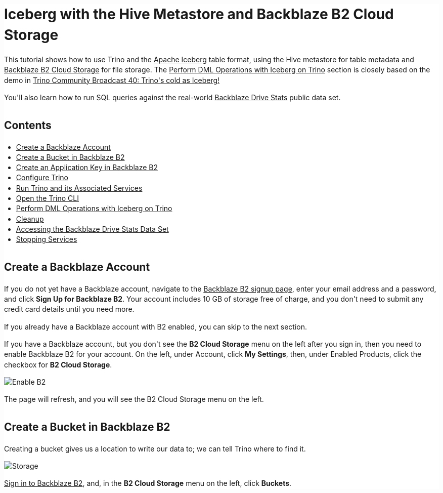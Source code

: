 # Iceberg with the Hive Metastore and Backblaze B2 Cloud Storage

This tutorial shows how to use Trino and the [Apache Iceberg](https://iceberg.apache.org/) table format, using the Hive metastore for table metadata and [Backblaze B2 Cloud Storage](https://www.backblaze.com/cloud-storage) for file storage. The [Perform DML Operations with Iceberg on Trino](#perform-dml-operations-with-iceberg-on-trino) section is closely based on the demo in [Trino Community Broadcast
40: Trino's cold as Iceberg!](https://trino.io/episodes/40.html) 

You'll also learn how to run SQL queries against the real-world [Backblaze Drive Stats](https://www.backblaze.com/b2/hard-drive-test-data.html) public data set.

## Contents

* [Create a Backblaze Account](#create-a-backblaze-account)
* [Create a Bucket in Backblaze B2](#create-a-bucket-in-backblaze-b2)
* [Create an Application Key in Backblaze B2](#create-an-application-key-in-backblaze-b2)
* [Configure Trino](#configure-trino)
* [Run Trino and its Associated Services](#run-trino-and-its-associated-services)
* [Open the Trino CLI](#open-the-trino-cli)
* [Perform DML Operations with Iceberg on Trino](#perform-dml-operations-with-iceberg-on-trino)
* [Cleanup](#cleanup)
* [Accessing the Backblaze Drive Stats Data Set](#accessing-the-backblaze-drive-stats-data-set)
* [Stopping Services](#stopping-services)

## Create a Backblaze Account

If you do not yet have a Backblaze account, navigate to the [Backblaze B2 signup page](https://www.backblaze.com/b2/sign-up.html?referrer=nopref), enter your email address and a password, and click **Sign Up for Backblaze B2**. Your account includes 10 GB of storage free of charge, and you don't need to submit any credit card details until you need more.

If you already have a Backblaze account with B2 enabled, you can skip to the next section.

<a name="enable-b2-existing-account"></a>
If you have a Backblaze account, but you don't see the **B2 Cloud Storage** menu on the left after you sign in, then you need to enable Backblaze B2 for your account. On the left, under Account, click **My Settings**, then, under Enabled Products, click the checkbox for **B2 Cloud Storage**.

<img src="../../hive/trino-b2/assets/enable_b2.png" alt="Enable B2" width="800">

The page will refresh, and you will see the B2 Cloud Storage menu on the left.

## Create a Bucket in Backblaze B2

Creating a bucket gives us a location to write our data to; we can tell Trino where to find it.

![Storage](../../hive/trino-b2/assets/storage.png)

[Sign in to Backblaze B2](https://www.backblaze.com/user_signin.htm), and, in the **B2 Cloud Storage** menu on the left, click **Buckets**.
